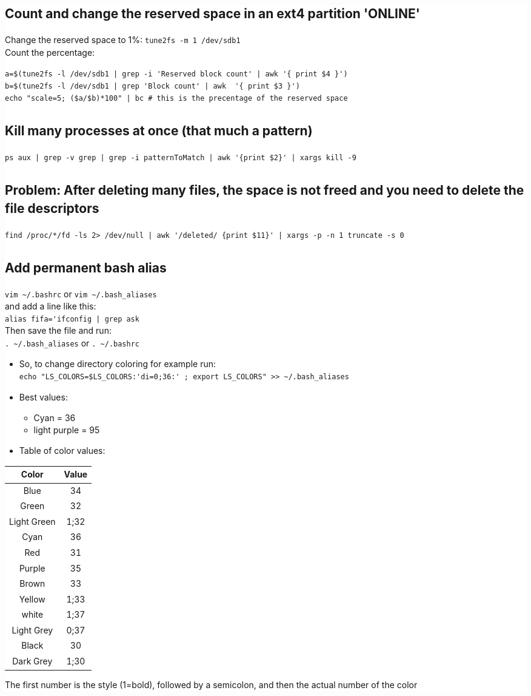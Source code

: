 ## Count and change the reserved space in an ext4 partition 'ONLINE'

Change the reserved space to 1%: `tune2fs -m 1 /dev/sdb1`  
Count the percentage:  
```
a=$(tune2fs -l /dev/sdb1 | grep -i 'Reserved block count' | awk '{ print $4 }')
b=$(tune2fs -l /dev/sdb1 | grep 'Block count' | awk  '{ print $3 }')
echo "scale=5; ($a/$b)*100" | bc # this is the precentage of the reserved space
```

## Kill many processes at once (that much a pattern)
```
ps aux | grep -v grep | grep -i patternToMatch | awk '{print $2}' | xargs kill -9
```

## Problem: After deleting many files, the space is not freed and you need to delete the file descriptors
`find /proc/*/fd -ls 2> /dev/null | awk '/deleted/ {print $11}' | xargs -p -n 1 truncate -s 0`

## Add permanent bash alias

`vim ~/.bashrc` or `vim ~/.bash_aliases`  
and add a line like this:  
`alias fifa='ifconfig | grep ask`  
Then save the file and run:  
`. ~/.bash_aliases` or `. ~/.bashrc`

- So, to change directory coloring for example run:  
`echo "LS_COLORS=$LS_COLORS:'di=0;36:' ; export LS_COLORS" >> ~/.bash_aliases`

- Best values:
    - Cyan = 36
    - light purple = 95

- Table of color values:

Color|Value
:---:|:---:
Blue | 34
Green | 32
Light Green | 1;32
Cyan | 36
Red | 31
Purple | 35
Brown | 33
Yellow | 1;33
white | 1;37
Light Grey | 0;37
Black | 30
Dark Grey | 1;30
The first number is the style (1=bold), followed by a semicolon, and then the 
actual number of the color
